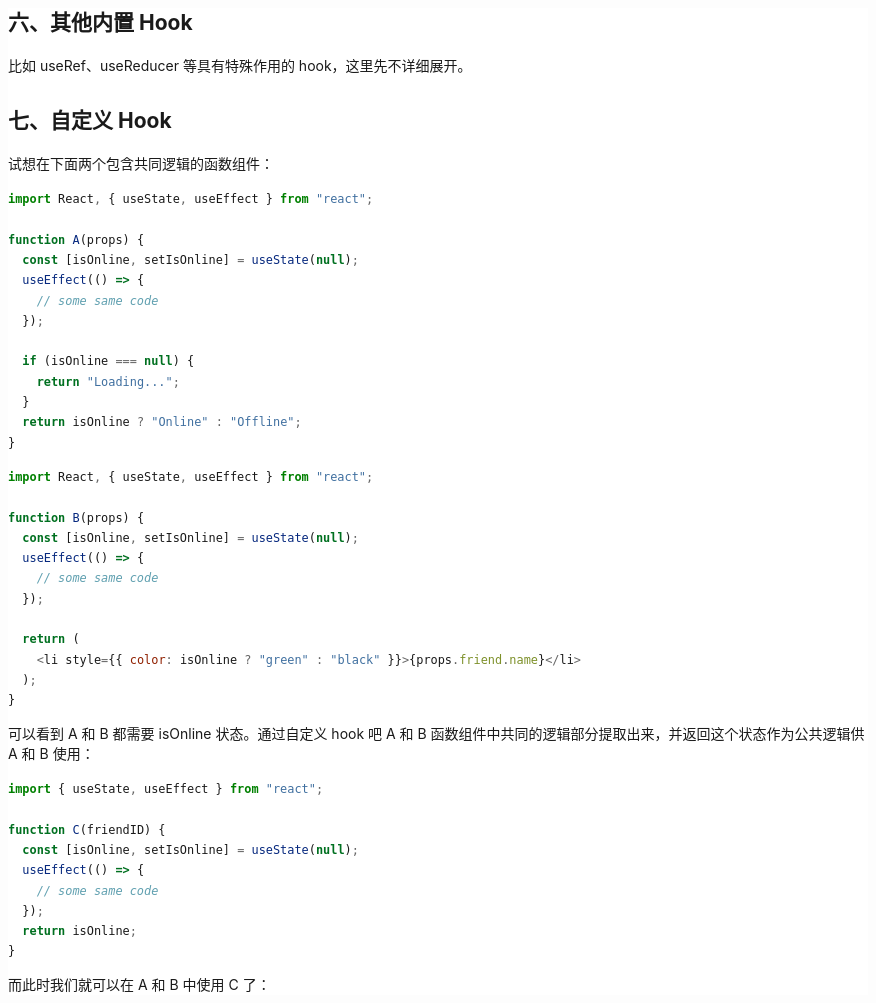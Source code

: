 ## 六、其他内置 Hook

比如 useRef、useReducer 等具有特殊作用的 hook，这里先不详细展开。

## 七、自定义 Hook

试想在下面两个包含共同逻辑的函数组件：

```js
import React, { useState, useEffect } from "react";

function A(props) {
  const [isOnline, setIsOnline] = useState(null);
  useEffect(() => {
    // some same code
  });

  if (isOnline === null) {
    return "Loading...";
  }
  return isOnline ? "Online" : "Offline";
}
```

```js
import React, { useState, useEffect } from "react";

function B(props) {
  const [isOnline, setIsOnline] = useState(null);
  useEffect(() => {
    // some same code
  });

  return (
    <li style={{ color: isOnline ? "green" : "black" }}>{props.friend.name}</li>
  );
}
```

可以看到 A 和 B 都需要 isOnline 状态。通过自定义 hook 吧 A 和 B 函数组件中共同的逻辑部分提取出来，并返回这个状态作为公共逻辑供 A 和 B 使用：

```js
import { useState, useEffect } from "react";

function C(friendID) {
  const [isOnline, setIsOnline] = useState(null);
  useEffect(() => {
    // some same code
  });
  return isOnline;
}
```

而此时我们就可以在 A 和 B 中使用 C 了：
